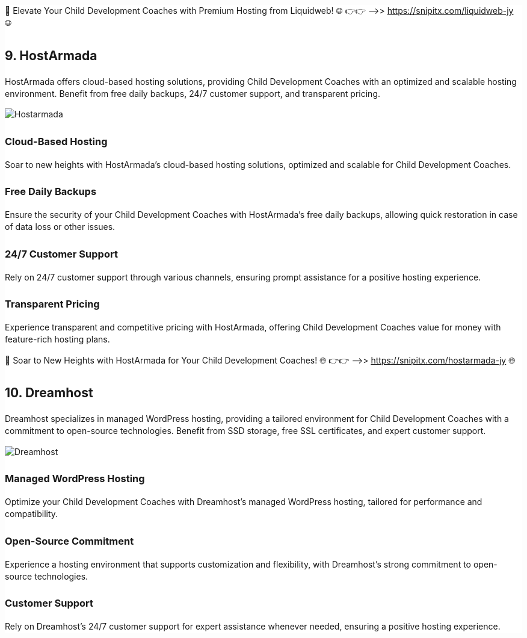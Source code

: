 🚀 Elevate Your Child Development Coaches with Premium Hosting from Liquidweb! 🌐
👉👉 -->> https://snipitx.com/liquidweb-jy 🌐

## 9. HostArmada

HostArmada offers cloud-based hosting solutions, providing Child Development Coaches with an optimized and scalable hosting environment. Benefit from free daily backups, 24/7 customer support, and transparent pricing.

![Hostarmada](https://i.imgur.com/KFbdf3o.jpeg "Hostarmada Hosting")

### Cloud-Based Hosting
Soar to new heights with HostArmada’s cloud-based hosting solutions, optimized and scalable for Child Development Coaches.

### Free Daily Backups
Ensure the security of your Child Development Coaches with HostArmada’s free daily backups, allowing quick restoration in case of data loss or other issues.

### 24/7 Customer Support
Rely on 24/7 customer support through various channels, ensuring prompt assistance for a positive hosting experience.

### Transparent Pricing
Experience transparent and competitive pricing with HostArmada, offering Child Development Coaches value for money with feature-rich hosting plans.

🚀 Soar to New Heights with HostArmada for Your Child Development Coaches! 🌐
👉👉 -->> https://snipitx.com/hostarmada-jy 🌐

## 10. Dreamhost

Dreamhost specializes in managed WordPress hosting, providing a tailored environment for Child Development Coaches with a commitment to open-source technologies. Benefit from SSD storage, free SSL certificates, and expert customer support.

![Dreamhost](https://i.imgur.com/rXIg8ip.jpeg "Dreamhost Hosting")

### Managed WordPress Hosting
Optimize your Child Development Coaches with Dreamhost’s managed WordPress hosting, tailored for performance and compatibility.

### Open-Source Commitment
Experience a hosting environment that supports customization and flexibility, with Dreamhost’s strong commitment to open-source technologies.

### Customer Support
Rely on Dreamhost’s 24/7 customer support for expert assistance whenever needed, ensuring a positive hosting experience.
